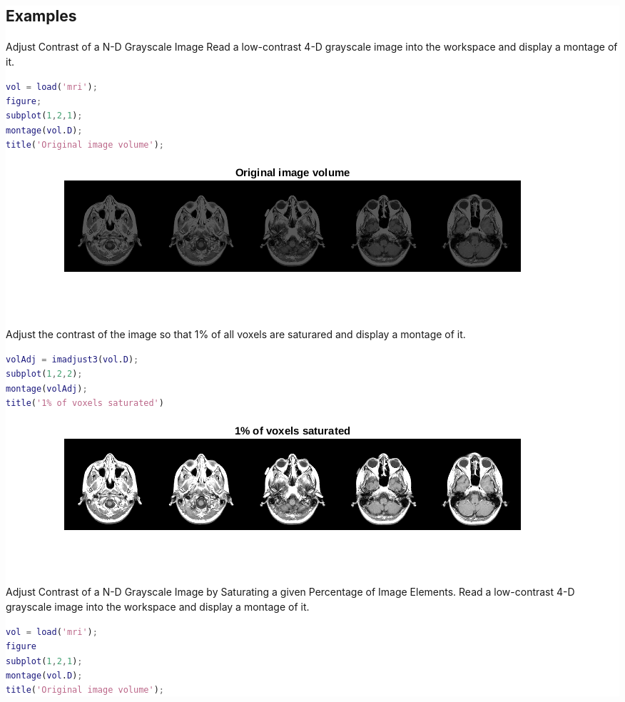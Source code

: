 ## Examples
Adjust Contrast of a N-D Grayscale Image
Read a low-contrast 4-D grayscale image into the workspace and display
a montage of it.
```matlab
vol = load('mri');
figure;
subplot(1,2,1);
montage(vol.D);
title('Original image volume');
```

![Original image volume](html/imadjust3_doc_01.png)

Adjust the contrast of  the image so that 1% of all voxels are
saturared and display a montage of it.
```matlab
volAdj = imadjust3(vol.D);
subplot(1,2,2);
montage(volAdj);
title('1% of voxels saturated')
```

![1% of voxels saturated](html/imadjust3_doc_02.png)

Adjust Contrast of a N-D Grayscale Image by Saturating a given
Percentage of Image Elements.
Read a low-contrast 4-D grayscale image into the workspace and display
a montage of it.
```matlab
vol = load('mri');
figure
subplot(1,2,1);
montage(vol.D);
title('Original image volume');
```

